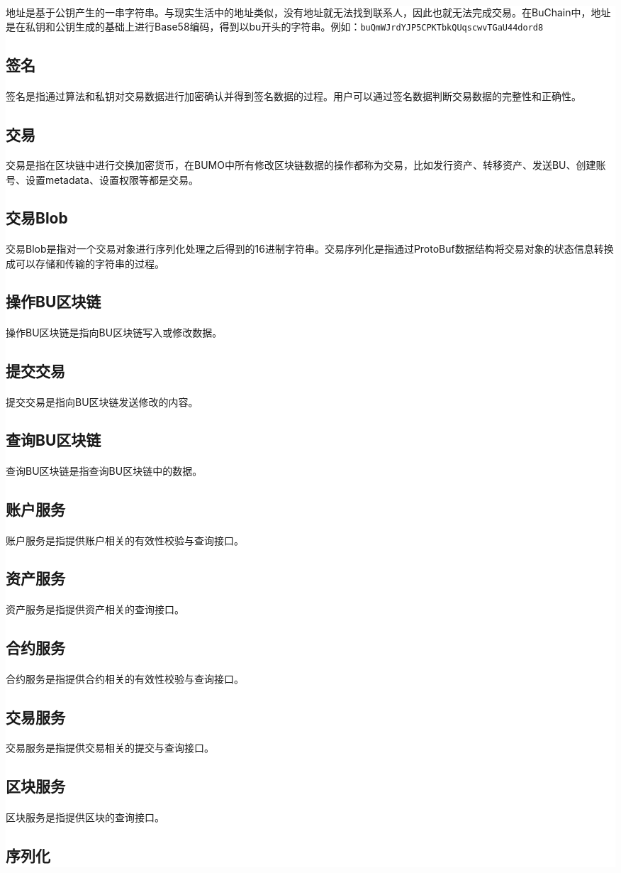 地址是基于公钥产生的一串字符串。与现实生活中的地址类似，没有地址就无法找到联系人，因此也就无法完成交易。在BuChain中，地址是在私钥和公钥生成的基础上进行Base58编码，得到以bu开头的字符串。例如：`buQmWJrdYJP5CPKTbkQUqscwvTGaU44dord8`

## 签名

签名是指通过算法和私钥对交易数据进行加密确认并得到签名数据的过程。用户可以通过签名数据判断交易数据的完整性和正确性。

## 交易

交易是指在区块链中进行交换加密货币，在BUMO中所有修改区块链数据的操作都称为交易，比如发行资产、转移资产、发送BU、创建账号、设置metadata、设置权限等都是交易。

## 交易Blob

交易Blob是指对一个交易对象进行序列化处理之后得到的16进制字符串。交易序列化是指通过ProtoBuf数据结构将交易对象的状态信息转换成可以存储和传输的字符串的过程。

## 操作BU区块链

操作BU区块链是指向BU区块链写入或修改数据。

## 提交交易

提交交易是指向BU区块链发送修改的内容。

## 查询BU区块链

查询BU区块链是指查询BU区块链中的数据。

## 账户服务

账户服务是指提供账户相关的有效性校验与查询接口。

## 资产服务

资产服务是指提供资产相关的查询接口。

## 合约服务

合约服务是指提供合约相关的有效性校验与查询接口。

## 交易服务

交易服务是指提供交易相关的提交与查询接口。

## 区块服务

区块服务是指提供区块的查询接口。

## 序列化
